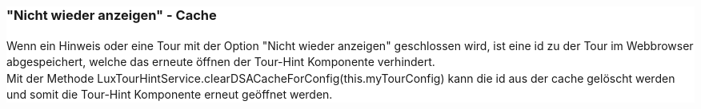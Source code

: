 ### "Nicht wieder anzeigen" - Cache

Wenn ein Hinweis oder eine Tour mit der Option "Nicht wieder anzeigen" geschlossen wird, ist eine id zu der Tour im Webbrowser abgespeichert, welche das erneute öffnen der Tour-Hint Komponente verhindert.\
Mit der Methode LuxTourHintService.clearDSACacheForConfig(this.myTourConfig) kann die id aus der cache gelöscht werden und somit die Tour-Hint Komponente erneut geöffnet werden.
